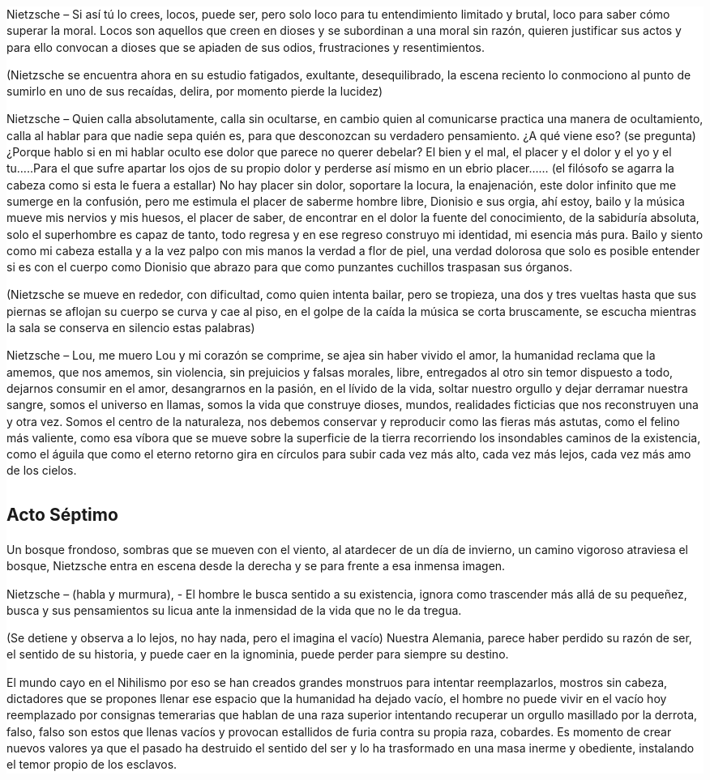 Nietzsche – Si así tú lo crees, locos, puede ser, pero solo loco para tu entendimiento limitado y brutal, loco para saber cómo superar la moral. Locos son aquellos que creen en dioses y se subordinan a una moral sin razón, quieren justificar sus actos y para ello convocan a dioses que se apiaden de sus odios, frustraciones y resentimientos.

(Nietzsche se encuentra ahora en su estudio fatigados, exultante, desequilibrado, la escena reciento lo conmociono al punto de sumirlo en uno de sus recaídas, delira, por momento pierde la lucidez)

Nietzsche – Quien calla absolutamente, calla sin ocultarse, en cambio quien al comunicarse practica una manera de ocultamiento, calla al hablar para que nadie sepa quién es, para que desconozcan su verdadero pensamiento. ¿A qué viene eso? (se pregunta) ¿Porque hablo si en mi hablar oculto ese dolor que parece no querer debelar? El bien y el mal, el placer y el dolor y el yo y el tu…..Para el que sufre apartar los ojos de su propio dolor y perderse así mismo en un ebrio placer…… (el filósofo se agarra la cabeza como si esta le fuera a estallar) No hay placer sin dolor, soportare la locura, la enajenación, este dolor infinito que me sumerge en la confusión, pero me estimula el placer de saberme hombre libre, Dionisio e sus orgia, ahí estoy, bailo y la música mueve mis nervios y mis huesos, el placer de saber, de encontrar en el dolor la fuente del conocimiento, de la sabiduría absoluta, solo el superhombre es capaz de tanto, todo regresa y en ese regreso construyo mi identidad, mi esencia más pura. Bailo y siento como mi cabeza estalla y a la vez palpo con mis manos la verdad a flor de piel, una verdad dolorosa que solo es posible entender si es con el cuerpo como Dionisio que abrazo para que como punzantes cuchillos traspasan sus órganos.

(Nietzsche se mueve en rededor, con dificultad, como quien intenta bailar, pero se tropieza, una dos y tres vueltas hasta que sus piernas se aflojan su cuerpo se curva y cae al piso, en el golpe de la caída la música se corta bruscamente, se escucha mientras la sala se conserva en silencio estas palabras)

Nietzsche – Lou, me muero Lou y mi corazón se comprime, se ajea sin haber vivido el amor, la humanidad reclama que la amemos, que nos amemos, sin violencia, sin prejuicios y falsas morales, libre, entregados al otro sin temor dispuesto a todo, dejarnos consumir en el amor, desangrarnos en la pasión, en el lívido de la vida, soltar nuestro orgullo y dejar derramar nuestra sangre, somos el universo en llamas, somos la vida que construye dioses, mundos, realidades ficticias que nos reconstruyen una y otra vez. Somos el centro de la naturaleza, nos debemos conservar y reproducir como las fieras más astutas, como el felino más valiente, como esa víbora que se mueve sobre la superficie de la tierra recorriendo los insondables caminos de la existencia, como el águila que como el eterno retorno gira en círculos para subir cada vez más alto, cada vez más lejos, cada vez más amo de los cielos.

## **Acto Séptimo**

Un bosque frondoso, sombras que se mueven con el viento, al atardecer de un día de invierno, un camino vigoroso atraviesa el bosque, Nietzsche entra en escena desde la derecha y se para frente a esa inmensa imagen.

Nietzsche – (habla y murmura), - El hombre le busca sentido a su existencia, ignora como trascender más allá de su pequeñez, busca y sus pensamientos su licua ante la inmensidad de la vida que no le da tregua.

(Se detiene y observa a lo lejos, no hay nada, pero el imagina el vacío) Nuestra Alemania, parece haber perdido su razón de ser, el sentido de su historia, y puede caer en la ignominia, puede perder para siempre su destino.

El mundo cayo en el Nihilismo por eso se han creados grandes monstruos para intentar reemplazarlos, mostros sin cabeza, dictadores que se propones llenar ese espacio que la humanidad ha dejado vacío, el hombre no puede vivir en el vacío hoy reemplazado por consignas temerarias que hablan de una raza superior intentando recuperar un orgullo masillado por la derrota, falso, falso son estos que llenas vacíos y provocan estallidos de furia contra su propia raza, cobardes. Es momento de crear nuevos valores ya que el pasado ha destruido el sentido del ser y lo ha trasformado en una masa inerme y obediente, instalando el temor propio de los esclavos.
